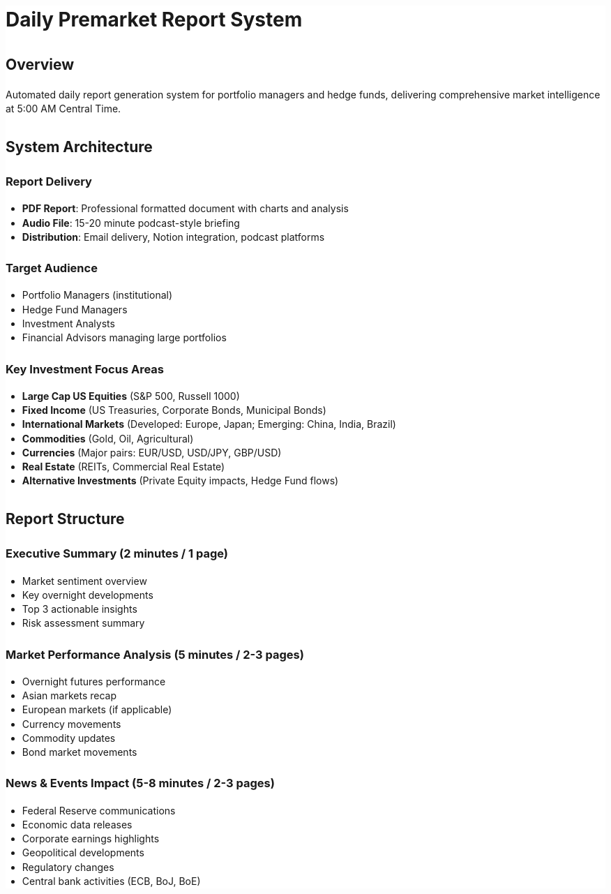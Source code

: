 # Daily Premarket Report System

## Overview
Automated daily report generation system for portfolio managers and hedge funds, delivering comprehensive market intelligence at 5:00 AM Central Time.

## System Architecture

### Report Delivery
- **PDF Report**: Professional formatted document with charts and analysis
- **Audio File**: 15-20 minute podcast-style briefing
- **Distribution**: Email delivery, Notion integration, podcast platforms

### Target Audience
- Portfolio Managers (institutional)
- Hedge Fund Managers
- Investment Analysts
- Financial Advisors managing large portfolios

### Key Investment Focus Areas
- **Large Cap US Equities** (S&P 500, Russell 1000)
- **Fixed Income** (US Treasuries, Corporate Bonds, Municipal Bonds)
- **International Markets** (Developed: Europe, Japan; Emerging: China, India, Brazil)
- **Commodities** (Gold, Oil, Agricultural)
- **Currencies** (Major pairs: EUR/USD, USD/JPY, GBP/USD)
- **Real Estate** (REITs, Commercial Real Estate)
- **Alternative Investments** (Private Equity impacts, Hedge Fund flows)

## Report Structure

### Executive Summary (2 minutes / 1 page)
- Market sentiment overview
- Key overnight developments
- Top 3 actionable insights
- Risk assessment summary

### Market Performance Analysis (5 minutes / 2-3 pages)
- Overnight futures performance
- Asian markets recap
- European markets (if applicable)
- Currency movements
- Commodity updates
- Bond market movements

### News & Events Impact (5-8 minutes / 2-3 pages)
- Federal Reserve communications
- Economic data releases
- Corporate earnings highlights
- Geopolitical developments
- Regulatory changes
- Central bank activities (ECB, BoJ, BoE)

